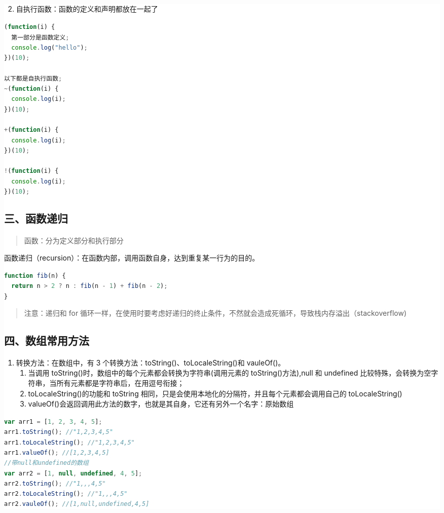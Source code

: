 2. 自执行函数：函数的定义和声明都放在一起了

```js
(function(i) {
  第一部分是函数定义;
  console.log("hello");
})(10);

以下都是自执行函数;
~(function(i) {
  console.log(i);
})(10);

+(function(i) {
  console.log(i);
})(10);

!(function(i) {
  console.log(i);
})(10);
```

## 三、函数递归

> 函数：分为定义部分和执行部分

函数递归（recursion）：在函数内部，调用函数自身，达到重复某一行为的目的。

```js
function fib(n) {
  return n > 2 ? n : fib(n - 1) + fib(n - 2);
}
```

> 注意：递归和 for 循环一样，在使用时要考虑好递归的终止条件，不然就会造成死循环，导致栈内存溢出（stackoverflow)

## 四、数组常用方法

1. 转换方法：在数组中，有 3 个转换方法：toString()、toLocaleString()和 vauleOf()。
   1. 当调用 toString()时，数组中的每个元素都会转换为字符串(调用元素的 toString()方法),null 和 undefined 比较特殊，会转换为空字符串，当所有元素都是字符串后，在用逗号衔接；
   2. toLocaleString()的功能和 toString 相同，只是会使用本地化的分隔符，并且每个元素都会调用自己的 toLocaleString()
   3. valueOf()会返回调用此方法的数字，也就是其自身，它还有另外一个名字：原始数组

```js
var arr1 = [1, 2, 3, 4, 5];
arr1.toString(); //"1,2,3,4,5"
arr1.toLocaleString(); //"1,2,3,4,5"
arr1.valueOf(); //[1,2,3,4,5]
//带null和undefined的数组
var arr2 = [1, null, undefined, 4, 5];
arr2.toString(); //"1,,,4,5"
arr2.toLocaleString(); //"1,,,4,5"
arr2.vauleOf(); //[1,null,undefined,4,5]
```
